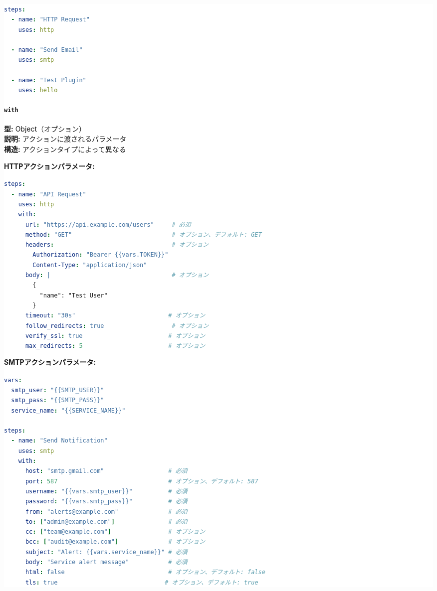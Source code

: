 ```yaml
steps:
  - name: "HTTP Request"
    uses: http
  
  - name: "Send Email"
    uses: smtp
  
  - name: "Test Plugin"
    uses: hello
```

#### `with`

**型:** Object（オプション）  
**説明:** アクションに渡されるパラメータ  
**構造:** アクションタイプによって異なる

**HTTPアクションパラメータ:**
```yaml
steps:
  - name: "API Request"
    uses: http
    with:
      url: "https://api.example.com/users"     # 必須
      method: "GET"                            # オプション、デフォルト: GET
      headers:                                 # オプション
        Authorization: "Bearer {{vars.TOKEN}}"
        Content-Type: "application/json"
      body: |                                  # オプション
        {
          "name": "Test User"
        }
      timeout: "30s"                          # オプション
      follow_redirects: true                   # オプション
      verify_ssl: true                        # オプション
      max_redirects: 5                        # オプション
```

**SMTPアクションパラメータ:**
```yaml
vars:
  smtp_user: "{{SMTP_USER}}"
  smtp_pass: "{{SMTP_PASS}}"
  service_name: "{{SERVICE_NAME}}"

steps:
  - name: "Send Notification"
    uses: smtp
    with:
      host: "smtp.gmail.com"                  # 必須
      port: 587                               # オプション、デフォルト: 587
      username: "{{vars.smtp_user}}"          # 必須
      password: "{{vars.smtp_pass}}"          # 必須
      from: "alerts@example.com"              # 必須
      to: ["admin@example.com"]               # 必須
      cc: ["team@example.com"]                # オプション
      bcc: ["audit@example.com"]              # オプション
      subject: "Alert: {{vars.service_name}}" # 必須
      body: "Service alert message"           # 必須
      html: false                             # オプション、デフォルト: false
      tls: true                              # オプション、デフォルト: true
```
